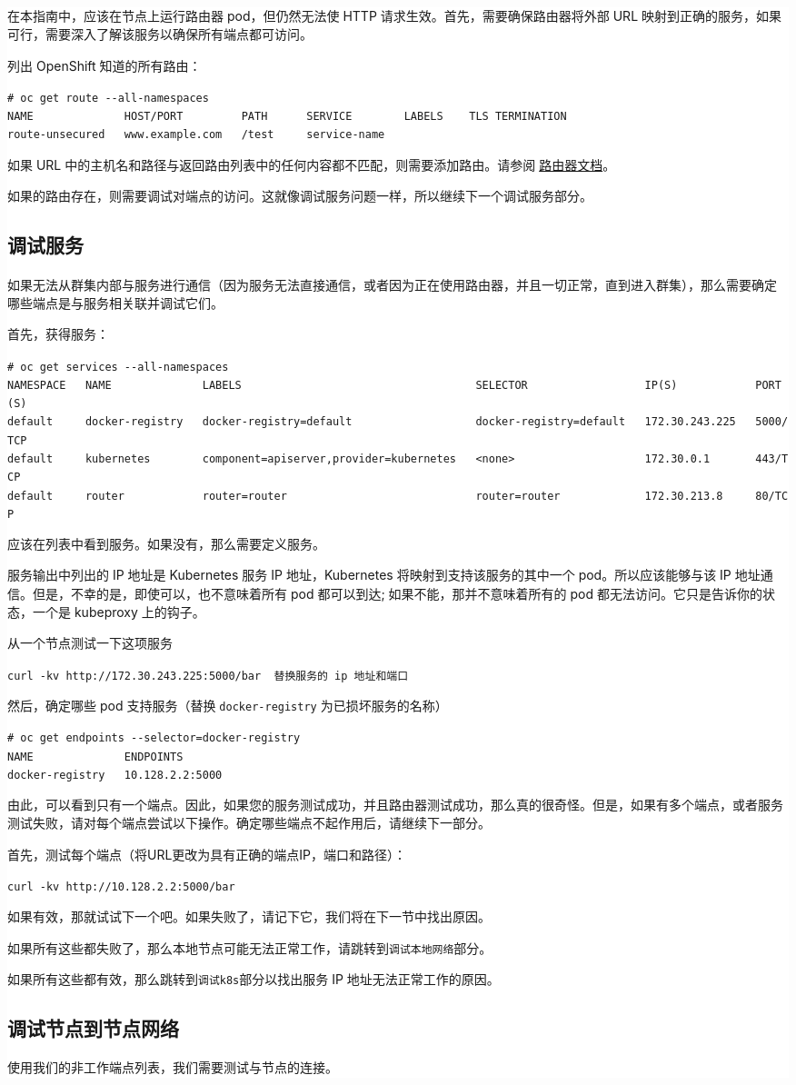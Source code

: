 在本指南中，应该在节点上运行路由器 pod，但仍然无法使 HTTP 请求生效。首先，需要确保路由器将外部 URL 映射到正确的服务，如果可行，需要深入了解该服务以确保所有端点都可访问。

列出 OpenShift 知道的所有路由：

	# oc get route --all-namespaces
	NAME              HOST/PORT         PATH      SERVICE        LABELS    TLS TERMINATION
	route-unsecured   www.example.com   /test     service-name
	
如果 URL 中的主机名和路径与返回路由列表中的任何内容都不匹配，则需要添加路由。请参阅 [路由器文档](https://docs.openshift.com/container-platform/3.9/architecture/networking/routes.html#architecture-core-concepts-routes)。

如果的路由存在，则需要调试对端点的访问。这就像调试服务问题一样，所以继续下一个调试服务部分。

## 调试服务
如果无法从群集内部与服务进行通信（因为服务无法直接通信，或者因为正在使用路由器，并且一切正常，直到进入群集），那么需要确定哪些端点是与服务相关联并调试它们。

首先，获得服务：

	# oc get services --all-namespaces
	NAMESPACE   NAME              LABELS                                    SELECTOR                  IP(S)            PORT(S)
	default     docker-registry   docker-registry=default                   docker-registry=default   172.30.243.225   5000/TCP
	default     kubernetes        component=apiserver,provider=kubernetes   <none>                    172.30.0.1       443/TCP
	default     router            router=router                             router=router             172.30.213.8     80/TCP
应该在列表中看到服务。如果没有，那么需要定义服务。

服务输出中列出的 IP 地址是 Kubernetes 服务 IP 地址，Kubernetes 将映射到支持该服务的其中一个 pod。所以应该能够与该 IP 地址通信。但是，不幸的是，即使可以，也不意味着所有 pod 都可以到达; 如果不能，那并不意味着所有的 pod 都无法访问。它只是告诉你的状态，一个是 kubeproxy 上的钩子。

从一个节点测试一下这项服务

	curl -kv http://172.30.243.225:5000/bar  替换服务的 ip 地址和端口
然后，确定哪些 pod 支持服务（替换 `docker-registry` 为已损坏服务的名称）

	# oc get endpoints --selector=docker-registry
	NAME              ENDPOINTS
	docker-registry   10.128.2.2:5000
由此，可以看到只有一个端点。因此，如果您的服务测试成功，并且路由器测试成功，那么真的很奇怪。但是，如果有多个端点，或者服务测试失败，请对每个端点尝试以下操作。确定哪些端点不起作用后，请继续下一部分。

首先，测试每个端点（将URL更改为具有正确的端点IP，端口和路径）：

	curl -kv http://10.128.2.2:5000/bar
如果有效，那就试试下一个吧。如果失败了，请记下它，我们将在下一节中找出原因。

如果所有这些都失败了，那么本地节点可能无法正常工作，请跳转到`调试本地网络`部分。

如果所有这些都有效，那么跳转到`调试k8s`部分以找出服务 IP 地址无法正常工作的原因。
## 调试节点到节点网络
使用我们的非工作端点列表，我们需要测试与节点的连接。
